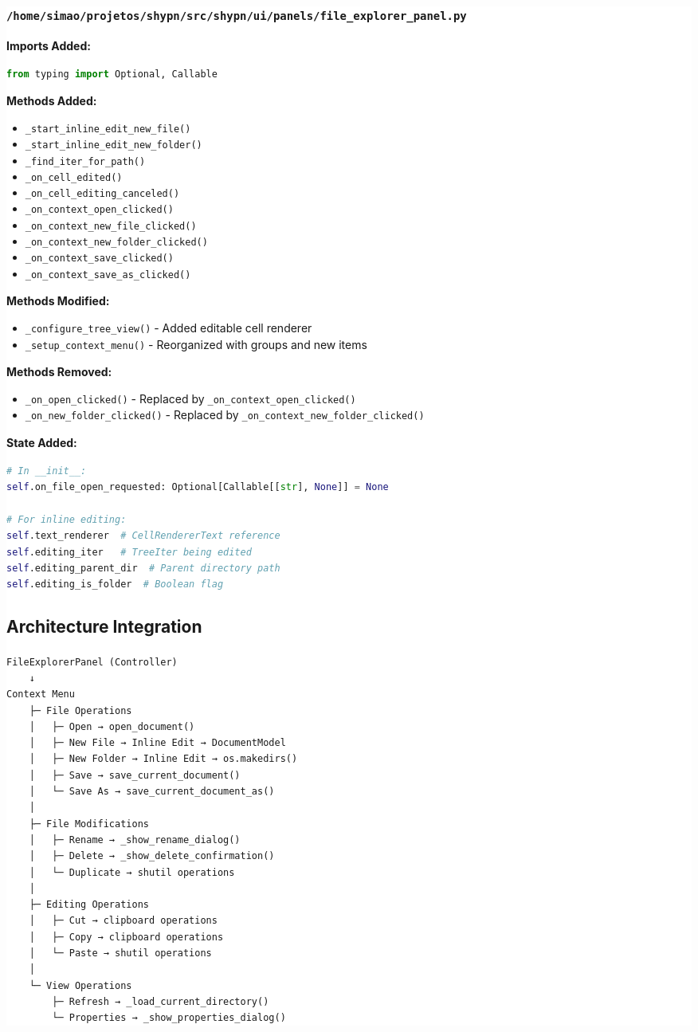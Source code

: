 ### `/home/simao/projetos/shypn/src/shypn/ui/panels/file_explorer_panel.py`

**Imports Added:**
```python
from typing import Optional, Callable
```

**Methods Added:**
- `_start_inline_edit_new_file()`
- `_start_inline_edit_new_folder()`
- `_find_iter_for_path()`
- `_on_cell_edited()`
- `_on_cell_editing_canceled()`
- `_on_context_open_clicked()`
- `_on_context_new_file_clicked()`
- `_on_context_new_folder_clicked()`
- `_on_context_save_clicked()`
- `_on_context_save_as_clicked()`

**Methods Modified:**
- `_configure_tree_view()` - Added editable cell renderer
- `_setup_context_menu()` - Reorganized with groups and new items

**Methods Removed:**
- `_on_open_clicked()` - Replaced by `_on_context_open_clicked()`
- `_on_new_folder_clicked()` - Replaced by `_on_context_new_folder_clicked()`

**State Added:**
```python
# In __init__:
self.on_file_open_requested: Optional[Callable[[str], None]] = None

# For inline editing:
self.text_renderer  # CellRendererText reference
self.editing_iter   # TreeIter being edited
self.editing_parent_dir  # Parent directory path
self.editing_is_folder  # Boolean flag
```

## Architecture Integration

```
FileExplorerPanel (Controller)
    ↓
Context Menu
    ├─ File Operations
    │   ├─ Open → open_document()
    │   ├─ New File → Inline Edit → DocumentModel
    │   ├─ New Folder → Inline Edit → os.makedirs()
    │   ├─ Save → save_current_document()
    │   └─ Save As → save_current_document_as()
    │
    ├─ File Modifications
    │   ├─ Rename → _show_rename_dialog()
    │   ├─ Delete → _show_delete_confirmation()
    │   └─ Duplicate → shutil operations
    │
    ├─ Editing Operations
    │   ├─ Cut → clipboard operations
    │   ├─ Copy → clipboard operations
    │   └─ Paste → shutil operations
    │
    └─ View Operations
        ├─ Refresh → _load_current_directory()
        └─ Properties → _show_properties_dialog()
```
